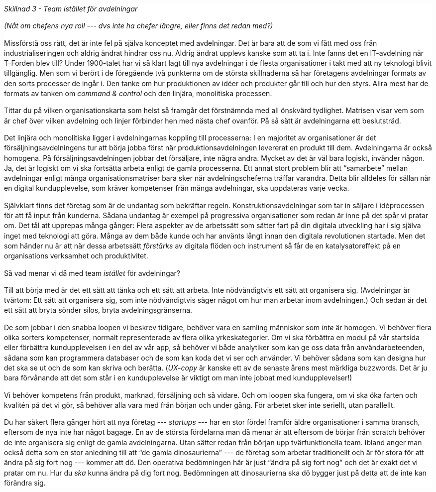 *Skillnad 3 - Team istället för avdelningar* 

*(Nåt om chefens nya roll --- dvs inte ha chefer längre, eller finns det redan med?)*

Missförstå oss rätt, det är inte fel på själva konceptet med avdelningar. Det är bara att de som vi fått med oss från industrialiseringen och aldrig ändrat hindrar oss nu. Aldrig ändrat upplevs kanske som att ta i. Inte fanns det en IT-avdelning när T-Forden blev till? Under 1900-talet har vi så klart lagt till nya avdelningar i de flesta organisationer i takt med att ny teknologi blivit tillgänglig. Men som vi berört i de föregående två punkterna om de största skillnaderna så har företagens avdelningar formats av den sorts processer de ingår i. Den tanke om hur produktionen av idéer och produkter går till och hur den styrs. Allra mest har de formats av tanken om *command & control* och den linjära, monolitiska processen. 

Tittar du på vilken organisationskarta som helst så framgår det förstnämnda med all önskvärd tydlighet. Matrisen visar vem som är chef över vilken avdelning och linjer förbinder hen med nästa chef ovanför. På så sätt är avdelningarna ett beslutsträd. 

Det linjära och monolitiska ligger i avdelningarnas koppling till processerna: I en majoritet av organisationer är det försäljningsavdelningens tur att börja jobba först när produktionsavdelningen levererat en produkt till dem. Avdelningarna är också homogena. På försäljningsavdelningen jobbar det försäljare, inte några andra. Mycket av det är väl bara logiskt, invänder någon. Ja, det är logiskt om vi ska fortsätta arbeta enligt de gamla processerna. Ett annat stort problem blir att “samarbete” mellan avdelningar enligt många organisationsmatriser bara sker när avdelningscheferna träffar varandra. Detta blir alldeles för sällan när en digital kundupplevelse, som kräver kompetenser från många avdelningar, ska uppdateras varje vecka.  

Självklart finns det företag som är de undantag som bekräftar regeln. Konstruktionsavdelningar som tar in säljare i idéprocessen för att få input från kunderna. Sådana undantag är exempel på progressiva organisationer som redan är inne på det spår vi pratar om. Det tål att upprepas många gånger: Flera aspekter av de arbetssätt som sätter fart på din digitala utveckling har i sig själva inget med teknologi att göra. Många av dem både kunde och har använts långt innan den digitala revolutionen startade. Men det som händer nu är att när dessa arbetssätt *förstärks* av digitala flöden och instrument så får de en katalysatoreffekt på en organisations verksamhet och produktivitet. 

Så vad menar vi då med team *istället* för avdelningar? 

Till att börja med är det ett sätt att tänka och ett sätt att arbeta. Inte nödvändigtvis ett sätt att organisera sig. (Avdelningar är tvärtom: Ett sätt att organisera sig, som inte nödvändigtvis säger något om hur man arbetar inom avdelningen.) Och sedan är det ett sätt att bryta sönder silos, bryta avdelningsgränserna. 

De som jobbar i den snabba loopen vi beskrev tidigare, behöver vara en samling människor som *inte* är homogen. Vi behöver flera olika sorters kompetenser, normalt representerade av flera olika yrkeskategorier. Om vi ska förbättra en modul på vår startsida eller förbättra kundupplevelsen i en del av vår app, så behöver vi både analytiker som kan ge oss data från användarbeteenden, sådana som kan programmera databaser och de som kan koda det vi ser och använder. Vi behöver sådana som kan designa hur det ska se ut och de som kan skriva och berätta. (*UX-copy* är kanske ett av de senaste årens mest märkliga buzzwords. Det är ju bara förvånande att det som står i en kundupplevelse är viktigt om man inte jobbat med kundupplevelser!) 

Vi behöver kompetens från produkt, marknad, försäljning och så vidare. Och om loopen ska fungera, om vi ska öka farten och kvalitén på det vi gör, så behöver alla vara med från början och under gång. För arbetet sker inte seriellt, utan parallellt. 

Du har säkert flera gånger hört att nya företag --- *startups* --- har en stor fördel framför äldre organisationer i samma bransch, eftersom de nya inte har något bagage. En av de största fördelarna man då menar är att eftersom de börjar från scratch behöver de inte organisera sig enligt de gamla avdelningarna. Utan sätter redan från början upp tvärfunktionella team. Ibland anger man också detta som en stor anledning till att “de gamla dinosaurierna” --- de företag som arbetar traditionellt och är för stora för att ändra på sig fort nog --- kommer att dö. Den operativa bedömningen här är just “ändra på sig fort nog” och det är exakt det vi pratar om nu. Hur du *ska* kunna ändra på dig fort nog. Bedömningen att dinosaurierna ska dö bygger just på detta att de inte kan förändra sig. 
